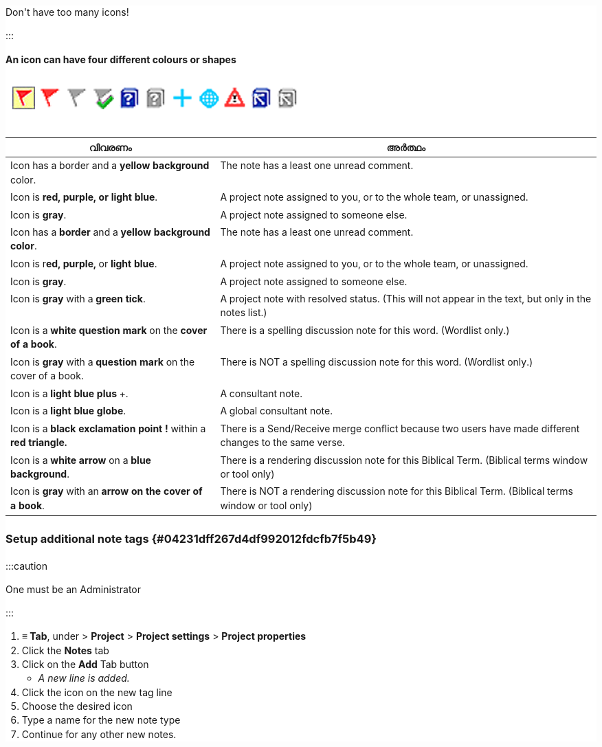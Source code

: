 Don't have too many icons!

:::




**An icon can have four different colours or shapes**


![](/notion_imgs/1253787065.png)


| വിവരണം                                                             | അർത്ഥം                                                                                                  |
| ------------------------------------------------------------------ | ------------------------------------------------------------------------------------------------------- |
| Icon has a border and a **yellow background** color.               | The note has a least one unread comment.                                                                |
| Icon is **red, purple, or light blue**.                            | A project note assigned to you, or to the whole team, or unassigned.                                    |
| Icon is **gray**.                                                  | A project note assigned to someone else.                                                                |
| Icon has a **border** and a **yellow background color**.           | The note has a least one unread comment.                                                                |
| Icon is r**ed, purple,** or **light blue**.                        | A project note assigned to you, or to the whole team, or unassigned.                                    |
| Icon is **gray**.                                                  | A project note assigned to someone else.                                                                |
| Icon is **gray** with a **green tick**.                            | A project note with resolved status. (This will not appear in the text, but only in the notes list.)    |
| Icon is a **white question mark** on the **cover of a book**.      | There is a spelling discussion note for this word. (Wordlist only.)                                     |
| Icon is **gray** with a **question mark** on the cover of a book.  | There is NOT a spelling discussion note for this word. (Wordlist only.)                                 |
| Icon is a **light blue plus** +.                                   | A consultant note.                                                                                      |
| Icon is a **light blue globe**.                                    | A global consultant note.                                                                               |
| Icon is a **black exclamation point !** within a **red triangle.** | There is a Send/Receive merge conflict because two users have made different changes to the same verse. |
| Icon is a **white arrow** on a **blue background**.                | There is a rendering discussion note for this Biblical Term. (Biblical terms window or tool only)       |
| Icon is **gray** with an **arrow on the cover of a book**.         | There is NOT a rendering discussion note for this Biblical Term. (Biblical terms window or tool only)   |


### **Setup additional note tags** {#04231dff267d4df992012fdcfb7f5b49}


:::caution

One must be an Administrator

:::



1. **≡ Tab**, under &gt; **Project** &gt; **Project settings** &gt; **Project properties**
1. Click the **Notes** tab
1. Click on the **Add** Tab button
    - _A new line is added._
1. Click the icon on the new tag line
1. Choose the desired icon
1. Type a name for the new note type
1. Continue for any other new notes.
